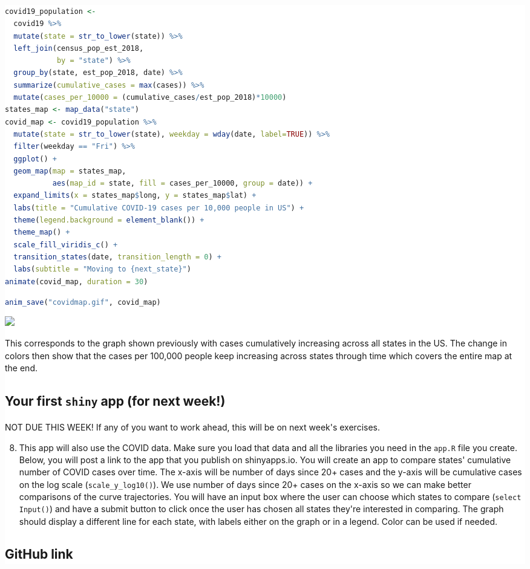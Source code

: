 

```r
covid19_population <-
  covid19 %>% 
  mutate(state = str_to_lower(state)) %>%
  left_join(census_pop_est_2018,
            by = "state") %>% 
  group_by(state, est_pop_2018, date) %>%
  summarize(cumulative_cases = max(cases)) %>%
  mutate(cases_per_10000 = (cumulative_cases/est_pop_2018)*10000)
states_map <- map_data("state")
covid_map <- covid19_population %>% 
  mutate(state = str_to_lower(state), weekday = wday(date, label=TRUE)) %>%
  filter(weekday == "Fri") %>%
  ggplot() +
  geom_map(map = states_map,
           aes(map_id = state, fill = cases_per_10000, group = date)) +
  expand_limits(x = states_map$long, y = states_map$lat) + 
  labs(title = "Cumulative COVID-19 cases per 10,000 people in US") +
  theme(legend.background = element_blank()) + 
  theme_map() +
  scale_fill_viridis_c() +
  transition_states(date, transition_length = 0) +
  labs(subtitle = "Moving to {next_state}")
animate(covid_map, duration = 30)
```


```r
anim_save("covidmap.gif", covid_map)
```
  

![](covidmap.gif)
 
 
 This corresponds to the graph shown previously with cases cumulatively increasing across all states in the US. The change in colors then show that the cases per 100,000 people keep increasing across states through time which covers the entire map at the end.

## Your first `shiny` app (for next week!)

NOT DUE THIS WEEK! If any of you want to work ahead, this will be on next week's exercises.

  8. This app will also use the COVID data. Make sure you load that data and all the libraries you need in the `app.R` file you create. Below, you will post a link to the app that you publish on shinyapps.io. You will create an app to compare states' cumulative number of COVID cases over time. The x-axis will be number of days since 20+ cases and the y-axis will be cumulative cases on the log scale (`scale_y_log10()`). We use number of days since 20+ cases on the x-axis so we can make better comparisons of the curve trajectories. You will have an input box where the user can choose which states to compare (`selectInput()`) and have a submit button to click once the user has chosen all states they're interested in comparing. The graph should display a different line for each state, with labels either on the graph or in a legend. Color can be used if needed. 
  
## GitHub link
